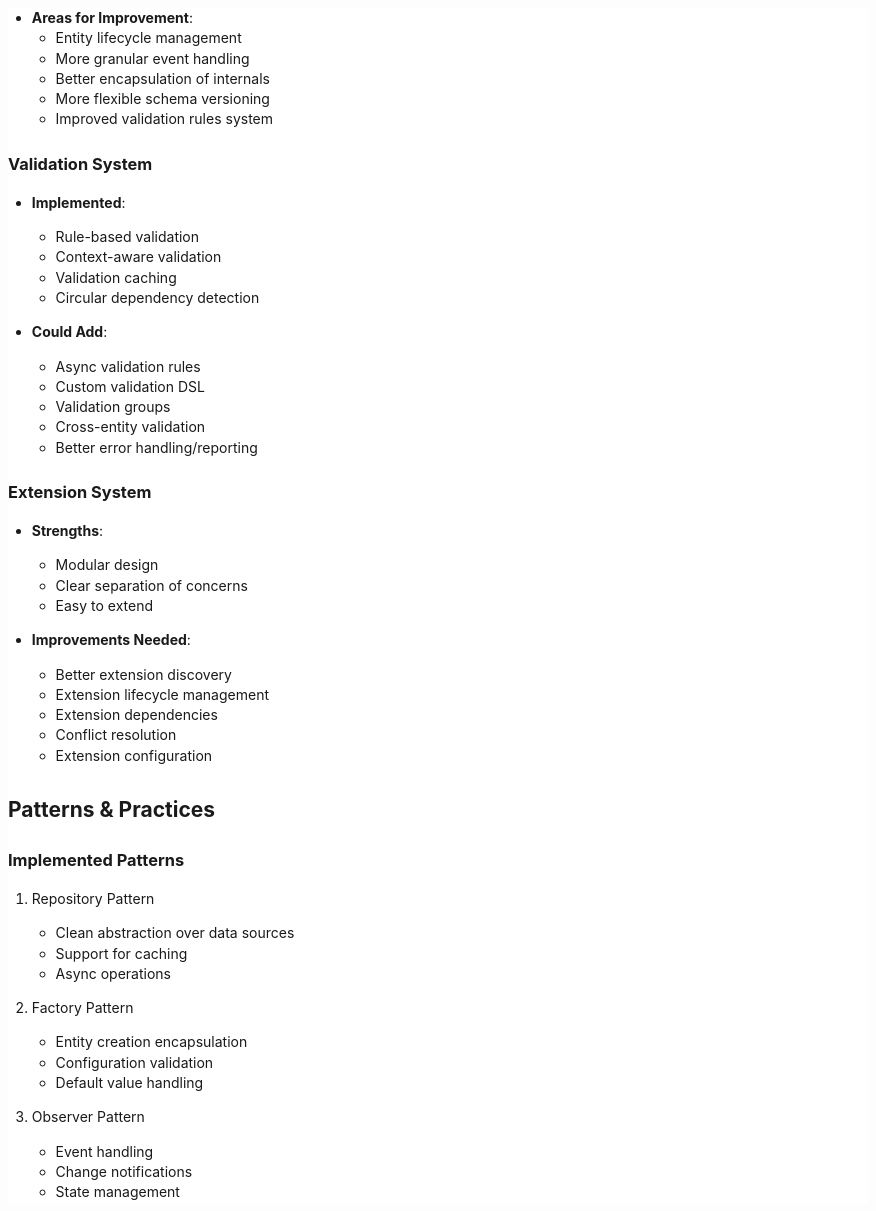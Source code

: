 - **Areas for Improvement**:
  - Entity lifecycle management
  - More granular event handling
  - Better encapsulation of internals
  - More flexible schema versioning
  - Improved validation rules system

### Validation System
- **Implemented**:
  - Rule-based validation
  - Context-aware validation
  - Validation caching
  - Circular dependency detection

- **Could Add**:
  - Async validation rules
  - Custom validation DSL
  - Validation groups
  - Cross-entity validation
  - Better error handling/reporting

### Extension System
- **Strengths**:
  - Modular design
  - Clear separation of concerns
  - Easy to extend

- **Improvements Needed**:
  - Better extension discovery
  - Extension lifecycle management
  - Extension dependencies
  - Conflict resolution
  - Extension configuration

## Patterns & Practices

### Implemented Patterns
1. Repository Pattern
   - Clean abstraction over data sources
   - Support for caching
   - Async operations

2. Factory Pattern
   - Entity creation encapsulation
   - Configuration validation
   - Default value handling

3. Observer Pattern
   - Event handling
   - Change notifications
   - State management
